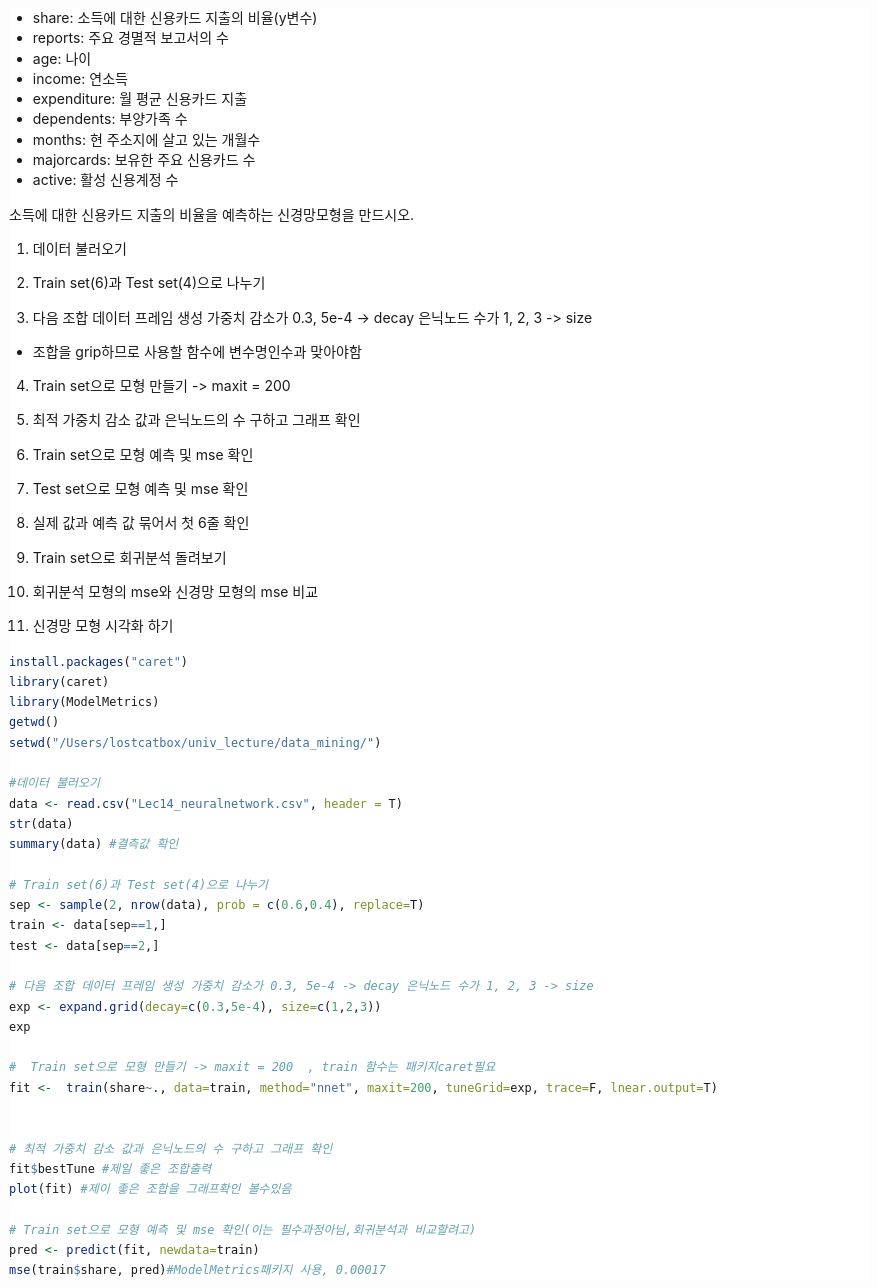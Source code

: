- share: 소득에 대한 신용카드 지출의 비율(y변수)
- reports: 주요 경멸적 보고서의 수
- age: 나이
- income: 연소득
- expenditure: 월 평균 신용카드 지출
- dependents: 부양가족 수
- months: 현 주소지에 살고 있는 개월수
- majorcards: 보유한 주요 신용카드 수
- active: 활성 신용계정 수

소득에 대한 신용카드 지출의 비율을 예측하는 신경망모형을 만드시오. 

1) 데이터 불러오기 

2) Train set(6)과 Test set(4)으로 나누기 

3) 다음 조합 데이터 프레임 생성 가중치 감소가 0.3, 5e-4 -> decay 은닉노드 수가 1, 2, 3 -> size  

- 조합을 grip하므로 사용할 함수에 변수명인수과 맞아야함

4) Train set으로 모형 만들기 -> maxit = 200 

5) 최적 가중치 감소 값과 은닉노드의 수 구하고 그래프 확인 

6) Train set으로 모형 예측 및 mse 확인 

7) Test set으로 모형 예측 및 mse 확인 

8) 실제 값과 예측 값 묶어서 첫 6줄 확인 

9) Train set으로 회귀분석 돌려보기 

10) 회귀분석 모형의 mse와 신경망 모형의 mse 비교 

11) 신경망 모형 시각화 하기

```R
install.packages("caret")
library(caret)
library(ModelMetrics)
getwd()
setwd("/Users/lostcatbox/univ_lecture/data_mining/")

#데이터 불러오기
data <- read.csv("Lec14_neuralnetwork.csv", header = T)
str(data)
summary(data) #결측값 확인

# Train set(6)과 Test set(4)으로 나누기 
sep <- sample(2, nrow(data), prob = c(0.6,0.4), replace=T)
train <- data[sep==1,]
test <- data[sep==2,]

# 다음 조합 데이터 프레임 생성 가중치 감소가 0.3, 5e-4 -> decay 은닉노드 수가 1, 2, 3 -> size 
exp <- expand.grid(decay=c(0.3,5e-4), size=c(1,2,3))
exp

#  Train set으로 모형 만들기 -> maxit = 200  , train 함수는 패키지caret필요
fit <-  train(share~., data=train, method="nnet", maxit=200, tuneGrid=exp, trace=F, lnear.output=T)


# 최적 가중치 감소 값과 은닉노드의 수 구하고 그래프 확인 
fit$bestTune #제일 좋은 조합출력
plot(fit) #제이 좋은 조합을 그래프확인 볼수있음

# Train set으로 모형 예측 및 mse 확인(이는 필수과정아님,회귀분석과 비교할려고)
pred <- predict(fit, newdata=train)
mse(train$share, pred)#ModelMetrics패키지 사용, 0.00017


```